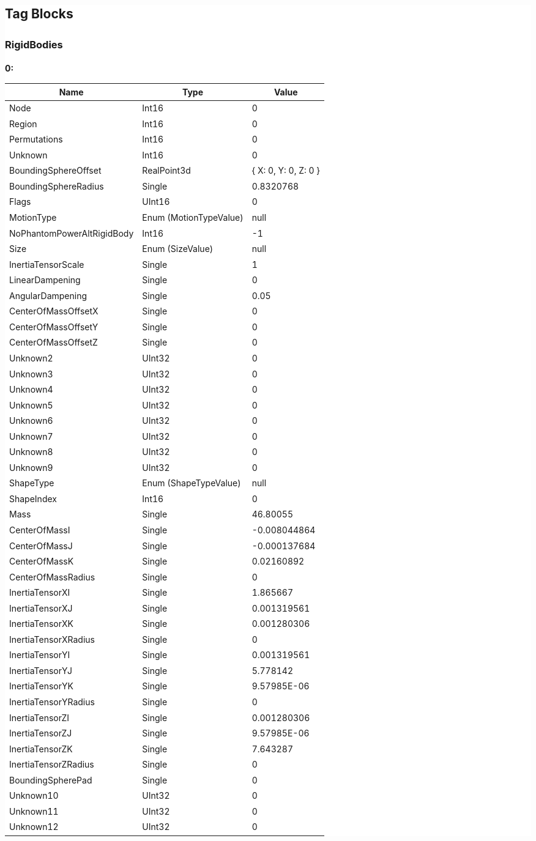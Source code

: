 
## Tag Blocks

### RigidBodies

**0:**

Name	| Type	| Value
---	|---	|---	|
Node	|Int16	|0
Region	|Int16	|0
Permutations	|Int16	|0
Unknown	|Int16	|0
BoundingSphereOffset	|RealPoint3d	|{ X: 0, Y: 0, Z: 0 }
BoundingSphereRadius	|Single	|0.8320768
Flags	|UInt16	|0
MotionType	|Enum (MotionTypeValue)	|null
NoPhantomPowerAltRigidBody	|Int16	|-1
Size	|Enum (SizeValue)	|null
InertiaTensorScale	|Single	|1
LinearDampening	|Single	|0
AngularDampening	|Single	|0.05
CenterOfMassOffsetX	|Single	|0
CenterOfMassOffsetY	|Single	|0
CenterOfMassOffsetZ	|Single	|0
Unknown2	|UInt32	|0
Unknown3	|UInt32	|0
Unknown4	|UInt32	|0
Unknown5	|UInt32	|0
Unknown6	|UInt32	|0
Unknown7	|UInt32	|0
Unknown8	|UInt32	|0
Unknown9	|UInt32	|0
ShapeType	|Enum (ShapeTypeValue)	|null
ShapeIndex	|Int16	|0
Mass	|Single	|46.80055
CenterOfMassI	|Single	|-0.008044864
CenterOfMassJ	|Single	|-0.000137684
CenterOfMassK	|Single	|0.02160892
CenterOfMassRadius	|Single	|0
InertiaTensorXI	|Single	|1.865667
InertiaTensorXJ	|Single	|0.001319561
InertiaTensorXK	|Single	|0.001280306
InertiaTensorXRadius	|Single	|0
InertiaTensorYI	|Single	|0.001319561
InertiaTensorYJ	|Single	|5.778142
InertiaTensorYK	|Single	|9.57985E-06
InertiaTensorYRadius	|Single	|0
InertiaTensorZI	|Single	|0.001280306
InertiaTensorZJ	|Single	|9.57985E-06
InertiaTensorZK	|Single	|7.643287
InertiaTensorZRadius	|Single	|0
BoundingSpherePad	|Single	|0
Unknown10	|UInt32	|0
Unknown11	|UInt32	|0
Unknown12	|UInt32	|0
